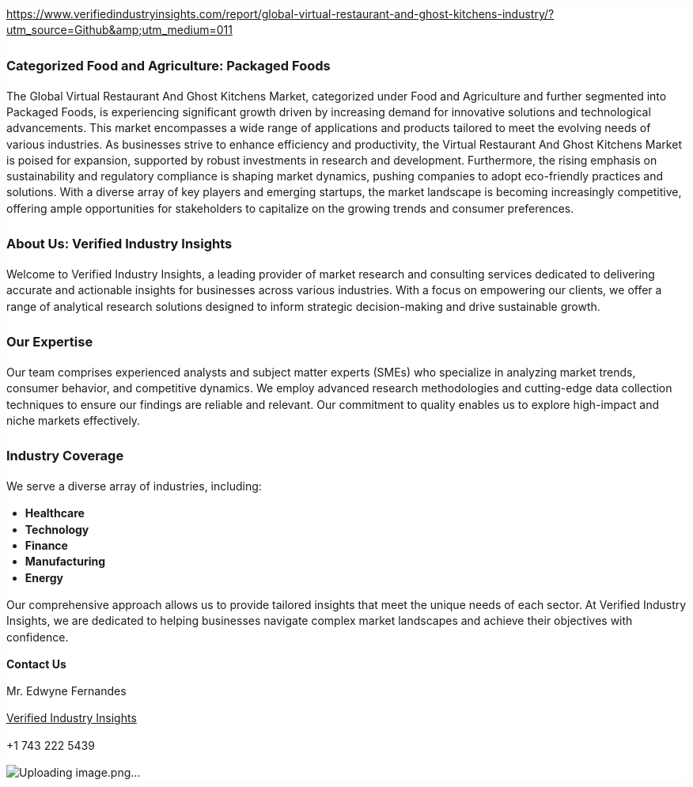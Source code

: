 </strong><a href="https://www.verifiedindustryinsights.com/report/global-virtual-restaurant-and-ghost-kitchens-industry/?utm_source=Github&amp;utm_medium=011">https://www.verifiedindustryinsights.com/report/global-virtual-restaurant-and-ghost-kitchens-industry/?utm_source=Github&amp;utm_medium=011</a>&nbsp;</p><h3>Categorized Food and Agriculture: Packaged Foods </h3><p>The Global Virtual Restaurant And Ghost Kitchens Market, categorized under Food and Agriculture and further segmented into Packaged Foods, is experiencing significant growth driven by increasing demand for innovative solutions and technological advancements. This market encompasses a wide range of applications and products tailored to meet the evolving needs of various industries. As businesses strive to enhance efficiency and productivity, the Virtual Restaurant And Ghost Kitchens Market is poised for expansion, supported by robust investments in research and development. Furthermore, the rising emphasis on sustainability and regulatory compliance is shaping market dynamics, pushing companies to adopt eco-friendly practices and solutions. With a diverse array of key players and emerging startups, the market landscape is becoming increasingly competitive, offering ample opportunities for stakeholders to capitalize on the growing trends and consumer preferences.</p><h3>About Us: Verified Industry Insights</h3><p>Welcome to Verified Industry Insights, a leading provider of market research and consulting services dedicated to delivering accurate and actionable insights for businesses across various industries. With a focus on empowering our clients, we offer a range of analytical research solutions designed to inform strategic decision-making and drive sustainable growth.</p><h3>Our Expertise</h3><p>Our team comprises experienced analysts and subject matter experts (SMEs) who specialize in analyzing market trends, consumer behavior, and competitive dynamics. We employ advanced research methodologies and cutting-edge data collection techniques to ensure our findings are reliable and relevant. Our commitment to quality enables us to explore high-impact and niche markets effectively.</p><h3>Industry Coverage</h3><p>We serve a diverse array of industries, including:</p><ul><li><strong>Healthcare</strong></li><li><strong>Technology</strong></li><li><strong>Finance</strong></li><li><strong>Manufacturing</strong></li><li><strong>Energy</strong></li></ul><p>Our comprehensive approach allows us to provide tailored insights that meet the unique needs of each sector. At Verified Industry Insights, we are dedicated to helping businesses navigate complex market landscapes and achieve their objectives with confidence.</p><p><strong>Contact Us</strong></p><p>Mr. Edwyne Fernandes</p><p><a href="https://www.verifiedindustryinsights.com/">Verified Industry Insights</a></p><p>+1 743 222 5439</p>
![Uploading image.png…]()
